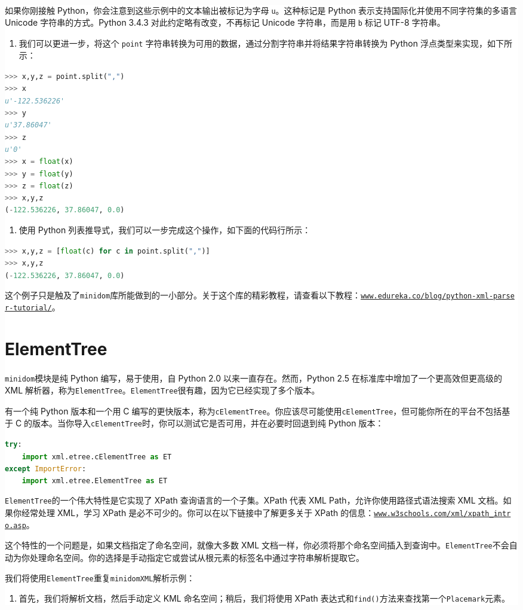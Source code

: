 如果你刚接触 Python，你会注意到这些示例中的文本输出被标记为字母 `u`。这种标记是 Python 表示支持国际化并使用不同字符集的多语言 Unicode 字符串的方式。Python 3.4.3 对此约定略有改变，不再标记 Unicode 字符串，而是用 `b` 标记 UTF-8 字符串。

1.  我们可以更进一步，将这个 `point` 字符串转换为可用的数据，通过分割字符串并将结果字符串转换为 Python 浮点类型来实现，如下所示：

```py
>>> x,y,z = point.split(",")
>>> x
u'-122.536226'
>>> y
u'37.86047'
>>> z
u'0'
>>> x = float(x)
>>> y = float(y)
>>> z = float(z)
>>> x,y,z
(-122.536226, 37.86047, 0.0)
```

1.  使用 Python 列表推导式，我们可以一步完成这个操作，如下面的代码行所示：

```py
>>> x,y,z = [float(c) for c in point.split(",")]
>>> x,y,z
(-122.536226, 37.86047, 0.0)
```

这个例子只是触及了`minidom`库所能做到的一小部分。关于这个库的精彩教程，请查看以下教程：[`www.edureka.co/blog/python-xml-parser-tutorial/`](https://www.edureka.co/blog/python-xml-parser-tutorial/)。

# ElementTree

`minidom`模块是纯 Python 编写，易于使用，自 Python 2.0 以来一直存在。然而，Python 2.5 在标准库中增加了一个更高效但更高级的 XML 解析器，称为`ElementTree`。`ElementTree`很有趣，因为它已经实现了多个版本。

有一个纯 Python 版本和一个用 C 编写的更快版本，称为`cElementTree`。你应该尽可能使用`cElementTree`，但可能你所在的平台不包括基于 C 的版本。当你导入`cElementTree`时，你可以测试它是否可用，并在必要时回退到纯 Python 版本：

```py
try:
    import xml.etree.cElementTree as ET
except ImportError:
    import xml.etree.ElementTree as ET
```

`ElementTree`的一个伟大特性是它实现了 XPath 查询语言的一个子集。XPath 代表 XML Path，允许你使用路径式语法搜索 XML 文档。如果你经常处理 XML，学习 XPath 是必不可少的。你可以在以下链接中了解更多关于 XPath 的信息：[`www.w3schools.com/xml/xpath_intro.asp`](https://www.w3schools.com/xml/xpath_intro.asp)。

这个特性的一个问题是，如果文档指定了命名空间，就像大多数 XML 文档一样，你必须将那个命名空间插入到查询中。`ElementTree`不会自动为你处理命名空间。你的选择是手动指定它或尝试从根元素的标签名中通过字符串解析提取它。

我们将使用`ElementTree`重复`minidomXML`解析示例：

1.  首先，我们将解析文档，然后手动定义 KML 命名空间；稍后，我们将使用 XPath 表达式和`find()`方法来查找第一个`Placemark`元素。
